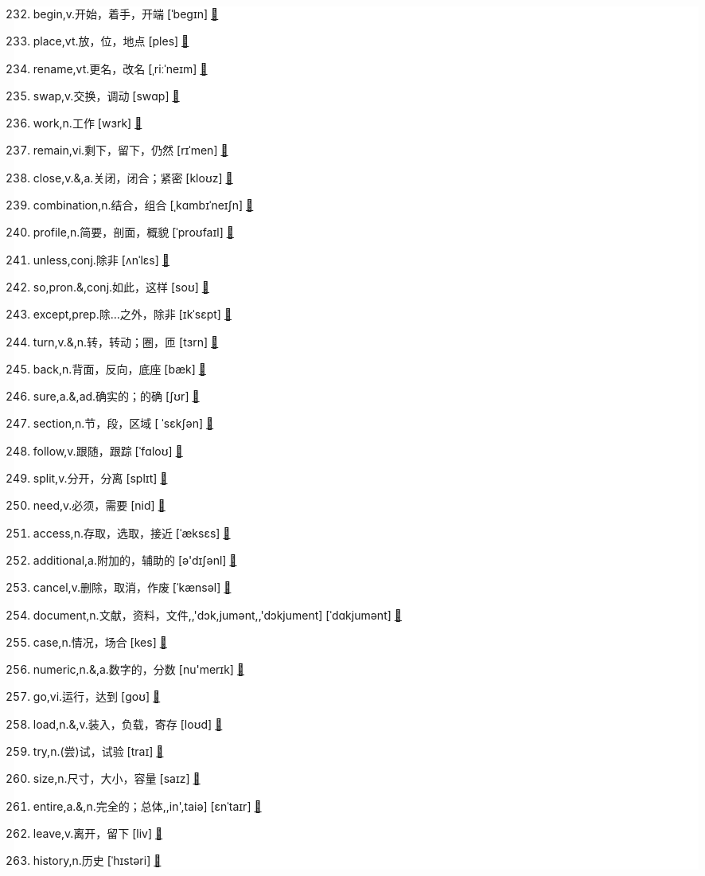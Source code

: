 232. begin,v.开始，着手，开端 [ˈbeɡɪn]  [:link:](https://youdao.com/w/eng/begin) 

233. place,vt.放，位，地点 [ples]  [:link:](https://youdao.com/w/eng/place) 

234. rename,vt.更名，改名 [ˌriːˈneɪm]  [:link:](https://youdao.com/w/eng/rename) 

235. swap,v.交换，调动 [swɑp]  [:link:](https://youdao.com/w/eng/swap) 

236. work,n.工作 [wɜrk]  [:link:](https://youdao.com/w/eng/work) 

237. remain,vi.剩下，留下，仍然 [rɪˈmen]  [:link:](https://youdao.com/w/eng/remain) 

238. close,v.&,a.关闭，闭合；紧密 [kloʊz]  [:link:](https://youdao.com/w/eng/close) 

239. combination,n.结合，组合 [ˌkɑmbɪˈneɪʃn]  [:link:](https://youdao.com/w/eng/combination) 

240. profile,n.简要，剖面，概貌 [ˈproʊfaɪl]  [:link:](https://youdao.com/w/eng/profile) 

241. unless,conj.除非 [ʌnˈlɛs]  [:link:](https://youdao.com/w/eng/unless) 

242. so,pron.&,conj.如此，这样 [soʊ]  [:link:](https://youdao.com/w/eng/so) 

243. except,prep.除…之外，除非 [ɪkˈsɛpt]  [:link:](https://youdao.com/w/eng/except) 

244. turn,v.&,n.转，转动；圈，匝 [tɜrn]  [:link:](https://youdao.com/w/eng/turn) 

245. back,n.背面，反向，底座 [bæk]  [:link:](https://youdao.com/w/eng/back) 

246. sure,a.&,ad.确实的；的确 [ʃʊr]  [:link:](https://youdao.com/w/eng/sure) 

247. section,n.节，段，区域 [ ˈsɛkʃən]  [:link:](https://youdao.com/w/eng/section) 

248. follow,v.跟随，跟踪 [ˈfɑloʊ]  [:link:](https://youdao.com/w/eng/follow) 

249. split,v.分开，分离 [splɪt]  [:link:](https://youdao.com/w/eng/split) 

250. need,v.必须，需要 [nid]  [:link:](https://youdao.com/w/eng/need) 

251. access,n.存取，选取，接近 [ˈæksɛs]  [:link:](https://youdao.com/w/eng/access) 

252. additional,a.附加的，辅助的 [ə'dɪʃənl]  [:link:](https://youdao.com/w/eng/additional) 

253. cancel,v.删除，取消，作废 [ˈkænsəl]  [:link:](https://youdao.com/w/eng/cancel) 

254. document,n.文献，资料，文件,,'dɔk,jumənt,,'dɔkjument] [ˈdɑkjumənt]  [:link:](https://youdao.com/w/eng/document) 

255. case,n.情况，场合 [kes]  [:link:](https://youdao.com/w/eng/case) 

256. numeric,n.&,a.数字的，分数 [nu'merɪk]  [:link:](https://youdao.com/w/eng/numeric) 

257. go,vi.运行，达到 [goʊ]  [:link:](https://youdao.com/w/eng/go) 

258. load,n.&,v.装入，负载，寄存 [loʊd]  [:link:](https://youdao.com/w/eng/load) 

259. try,n.(尝)试，试验 [traɪ]  [:link:](https://youdao.com/w/eng/try) 

260. size,n.尺寸，大小，容量 [saɪz]  [:link:](https://youdao.com/w/eng/size) 

261. entire,a.&,n.完全的；总体,,in',taiə] [ɛnˈtaɪr]  [:link:](https://youdao.com/w/eng/entire) 

262. leave,v.离开，留下 [liv]  [:link:](https://youdao.com/w/eng/leave) 

263. history,n.历史 [ˈhɪstəri]  [:link:](https://youdao.com/w/eng/history) 
